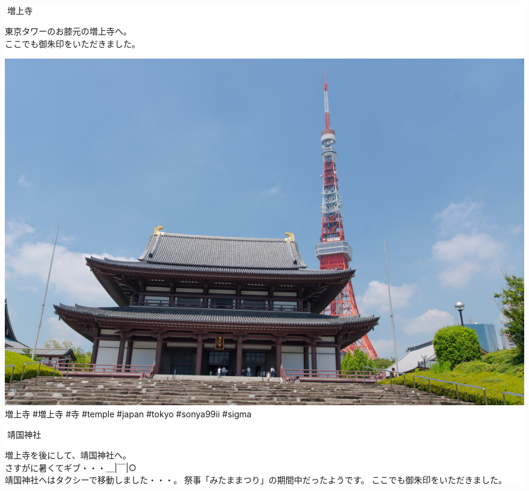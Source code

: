 <span class="fukidashi">&nbsp;増上寺</span>

東京タワーのお膝元の増上寺へ。  
ここでも御朱印をいただきました。

![増上寺](../images/20170713-16/TokyoTrip20170715-KBA00061.jpg)
増上寺 #増上寺 #寺 #temple #japan #tokyo #sonya99ii #sigma

<span class="fukidashi">&nbsp;靖国神社</span>

増上寺を後にして、靖国神社へ。  
さすがに暑くてギブ・・・＿|￣|○  
靖国神社へはタクシーで移動しました・・・。
祭事「みたままつり」の期間中だったようです。
ここでも御朱印をいただきました。
